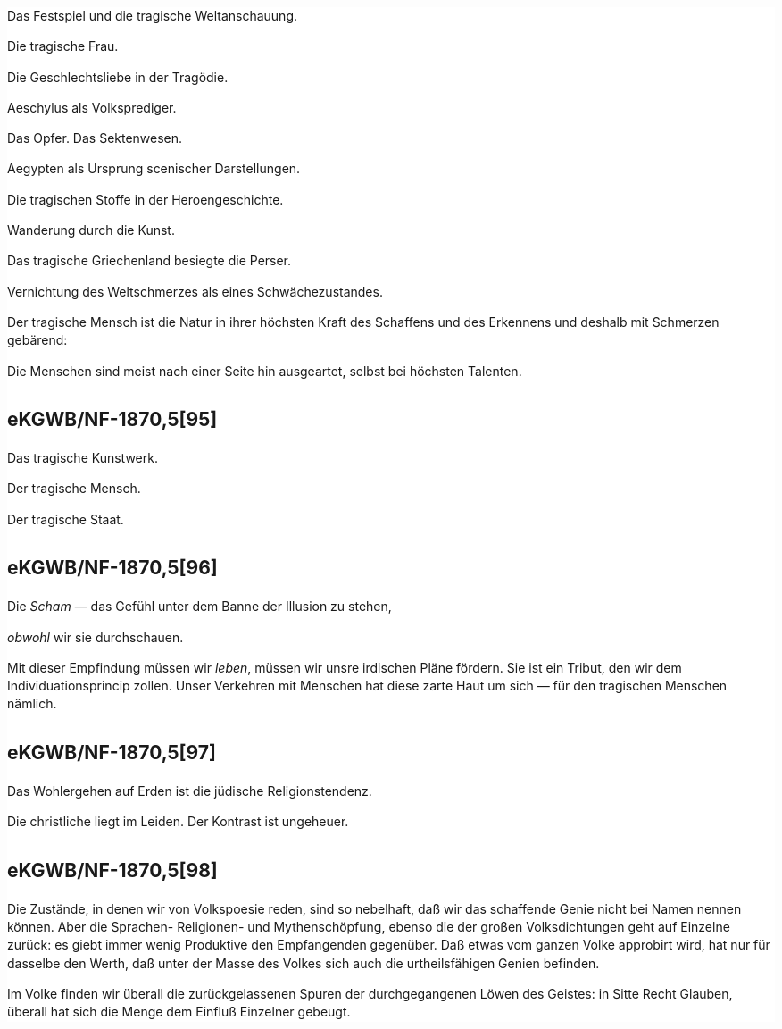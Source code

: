 Das Festspiel und die tragische Weltanschauung.

Die tragische Frau.

Die Geschlechtsliebe in der Tragödie.

Aeschylus als Volksprediger.

Das Opfer. Das Sektenwesen.

Aegypten als Ursprung scenischer Darstellungen.

Die tragischen Stoffe in der Heroengeschichte.

Wanderung durch die Kunst.

Das tragische Griechenland besiegte die Perser.

Vernichtung des Weltschmerzes als eines Schwächezustandes.

Der tragische Mensch ist die Natur in ihrer höchsten Kraft des Schaffens und des Erkennens und deshalb mit Schmerzen gebärend:

Die Menschen sind meist nach einer Seite hin ausgeartet, selbst bei höchsten Talenten.

## eKGWB/NF-1870,5[95]

Das tragische Kunstwerk.

Der tragische Mensch.

Der tragische Staat.

## eKGWB/NF-1870,5[96]

Die *Scham* — das Gefühl unter dem Banne der Illusion zu stehen,

*obwohl* wir sie durchschauen.

Mit dieser Empfindung müssen wir *leben*, müssen wir unsre irdischen Pläne fördern. Sie ist ein Tribut, den wir dem Individuationsprincip zollen. Unser Verkehren mit Menschen hat diese zarte Haut um sich — für den tragischen Menschen nämlich.

## eKGWB/NF-1870,5[97]

Das Wohlergehen auf Erden ist die jüdische Religionstendenz.

Die christliche liegt im Leiden. Der Kontrast ist ungeheuer.

## eKGWB/NF-1870,5[98]

Die Zustände, in denen wir von Volkspoesie reden, sind so nebelhaft, daß wir das schaffende Genie nicht bei Namen nennen können. Aber die Sprachen- Religionen- und Mythenschöpfung, ebenso die der großen Volksdichtungen geht auf Einzelne zurück: es giebt immer wenig Produktive den Empfangenden gegenüber. Daß etwas vom ganzen Volke approbirt wird, hat nur für dasselbe den Werth, daß unter der Masse des Volkes sich auch die urtheilsfähigen Genien befinden.

Im Volke finden wir überall die zurückgelassenen Spuren der durchgegangenen Löwen des Geistes: in Sitte Recht Glauben, überall hat sich die Menge dem Einfluß Einzelner gebeugt.
